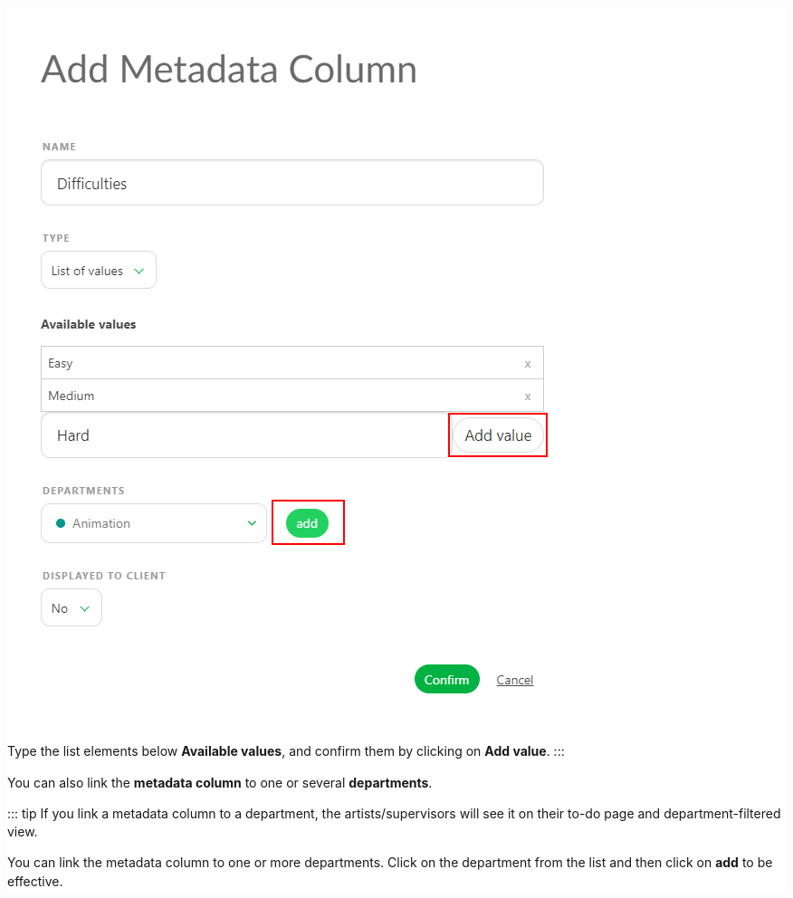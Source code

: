 ![Metadata Column list](../img/getting-started/custom_column_list.png)

Type the list elements below **Available values**, and confirm them by clicking on **Add value**.
:::

You can also link the **metadata column** to one or several **departments**.

::: tip
If you link a metadata column to a department, the artists/supervisors will see it on their to-do page and department-filtered view.

You can link the metadata column to one or more departments. Click on the department from the list and then click on **add** to be effective.
